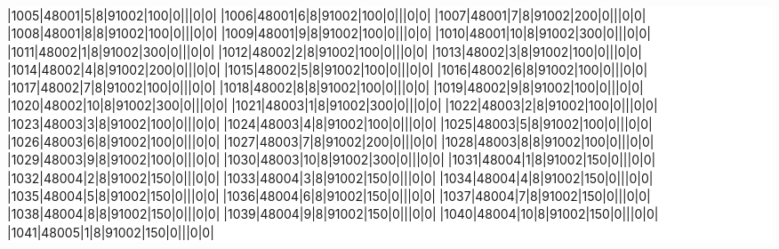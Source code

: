 |1005|48001|5|8|91002|100|0|||0|0|
|1006|48001|6|8|91002|100|0|||0|0|
|1007|48001|7|8|91002|200|0|||0|0|
|1008|48001|8|8|91002|100|0|||0|0|
|1009|48001|9|8|91002|100|0|||0|0|
|1010|48001|10|8|91002|300|0|||0|0|
|1011|48002|1|8|91002|300|0|||0|0|
|1012|48002|2|8|91002|100|0|||0|0|
|1013|48002|3|8|91002|100|0|||0|0|
|1014|48002|4|8|91002|200|0|||0|0|
|1015|48002|5|8|91002|100|0|||0|0|
|1016|48002|6|8|91002|100|0|||0|0|
|1017|48002|7|8|91002|100|0|||0|0|
|1018|48002|8|8|91002|100|0|||0|0|
|1019|48002|9|8|91002|100|0|||0|0|
|1020|48002|10|8|91002|300|0|||0|0|
|1021|48003|1|8|91002|300|0|||0|0|
|1022|48003|2|8|91002|100|0|||0|0|
|1023|48003|3|8|91002|100|0|||0|0|
|1024|48003|4|8|91002|100|0|||0|0|
|1025|48003|5|8|91002|100|0|||0|0|
|1026|48003|6|8|91002|100|0|||0|0|
|1027|48003|7|8|91002|200|0|||0|0|
|1028|48003|8|8|91002|100|0|||0|0|
|1029|48003|9|8|91002|100|0|||0|0|
|1030|48003|10|8|91002|300|0|||0|0|
|1031|48004|1|8|91002|150|0|||0|0|
|1032|48004|2|8|91002|150|0|||0|0|
|1033|48004|3|8|91002|150|0|||0|0|
|1034|48004|4|8|91002|150|0|||0|0|
|1035|48004|5|8|91002|150|0|||0|0|
|1036|48004|6|8|91002|150|0|||0|0|
|1037|48004|7|8|91002|150|0|||0|0|
|1038|48004|8|8|91002|150|0|||0|0|
|1039|48004|9|8|91002|150|0|||0|0|
|1040|48004|10|8|91002|150|0|||0|0|
|1041|48005|1|8|91002|150|0|||0|0|